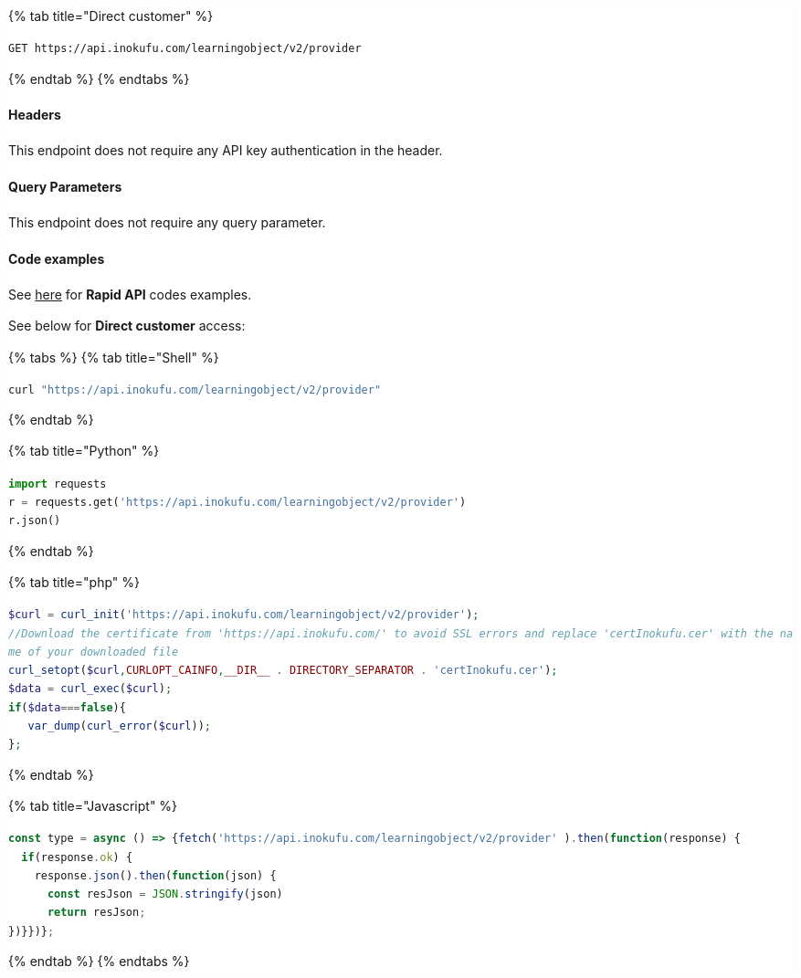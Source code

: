 {% tab title="Direct customer" %}
```
GET https://api.inokufu.com/learningobject/v2/provider
```
{% endtab %}
{% endtabs %}

#### Headers

This endpoint does not require any API key authentication in the header.

#### Query Parameters

This endpoint does not require any query parameter.

#### Code examples

See [here](https://rapidapi.com/inokufu-search-api/api/learning-objects-v2/) for **Rapid API** codes examples.

See below for **Direct customer** access:

{% tabs %}
{% tab title="Shell" %}
```bash
curl "https://api.inokufu.com/learningobject/v2/provider"
```
{% endtab %}

{% tab title="Python" %}
```python
import requests
r = requests.get('https://api.inokufu.com/learningobject/v2/provider')
r.json()
```
{% endtab %}

{% tab title="php" %}
```php
$curl = curl_init('https://api.inokufu.com/learningobject/v2/provider');
//Download the certificate from 'https://api.inokufu.com/' to avoid SSL errors and replace 'certInokufu.cer' with the name of your downloaded file
curl_setopt($curl,CURLOPT_CAINFO,__DIR__ . DIRECTORY_SEPARATOR . 'certInokufu.cer');
$data = curl_exec($curl);
if($data===false){
   var_dump(curl_error($curl));
};
```
{% endtab %}

{% tab title="Javascript" %}
```javascript
const type = async () => {fetch('https://api.inokufu.com/learningobject/v2/provider' ).then(function(response) {
  if(response.ok) {
    response.json().then(function(json) { 
      const resJson = JSON.stringify(json)
      return resJson;
})}})};
```
{% endtab %}
{% endtabs %}
